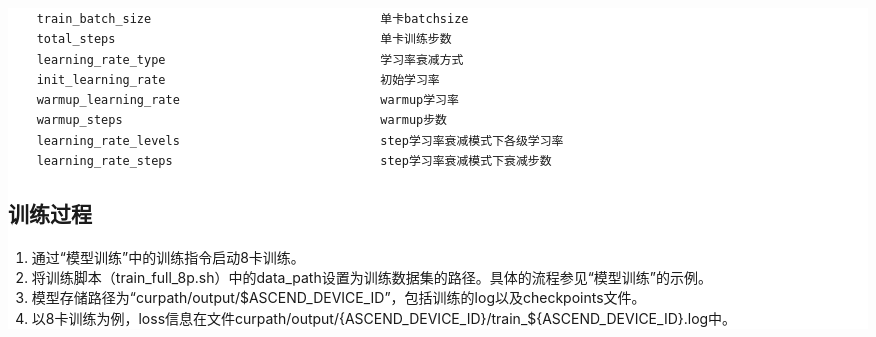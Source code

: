 ```
    train_batch_size                                单卡batchsize
    total_steps                                     单卡训练步数
    learning_rate_type                              学习率衰减方式
    init_learning_rate                              初始学习率
    warmup_learning_rate                            warmup学习率
    warmup_steps                                    warmup步数
    learning_rate_levels                            step学习率衰减模式下各级学习率
    learning_rate_steps                             step学习率衰减模式下衰减步数
```

## 训练过程<a name="section1589455252218"></a>

1. 通过“模型训练”中的训练指令启动8卡训练。
2. 将训练脚本（train_full_8p.sh）中的data_path设置为训练数据集的路径。具体的流程参见“模型训练”的示例。
3. 模型存储路径为“curpath/output/$ASCEND_DEVICE_ID”，包括训练的log以及checkpoints文件。
4. 以8卡训练为例，loss信息在文件curpath/output/{ASCEND_DEVICE_ID}/train_${ASCEND_DEVICE_ID}.log中。